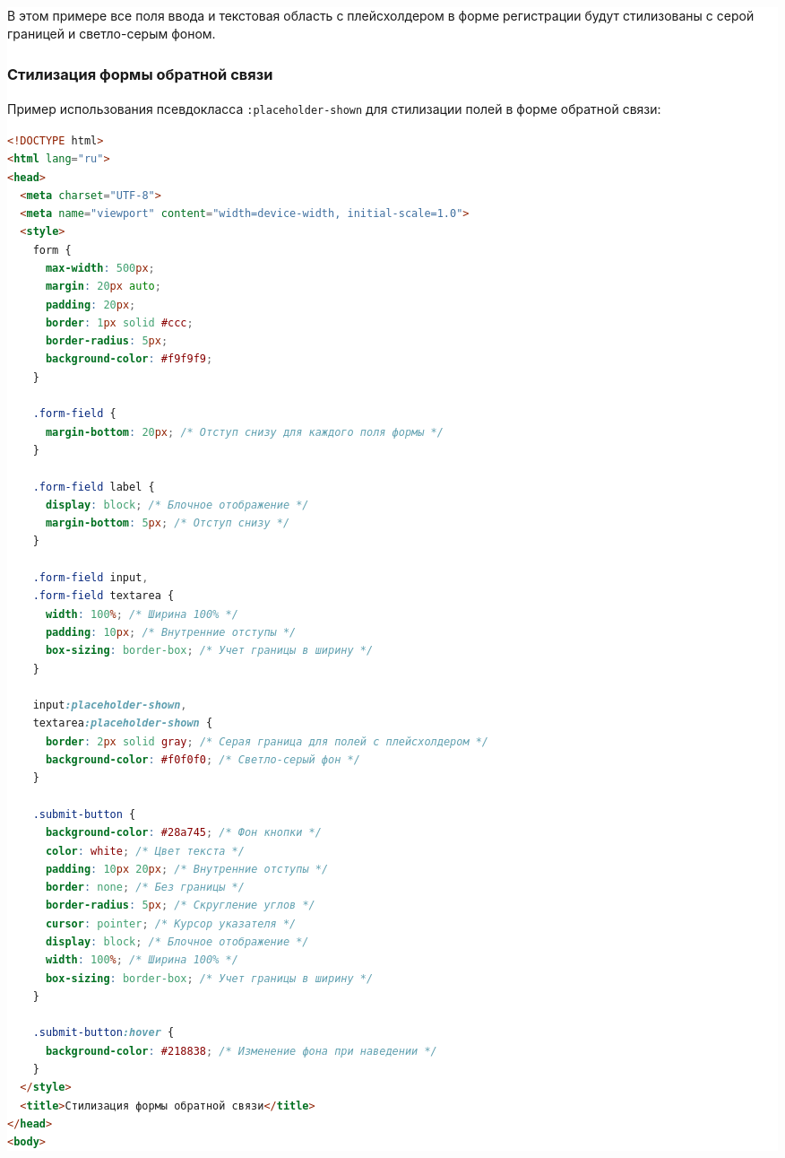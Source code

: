 В этом примере все поля ввода и текстовая область с плейсхолдером в форме регистрации будут стилизованы с серой границей и светло-серым фоном.

### Стилизация формы обратной связи

Пример использования псевдокласса `:placeholder-shown` для стилизации полей в форме обратной связи:

```html
<!DOCTYPE html>
<html lang="ru">
<head>
  <meta charset="UTF-8">
  <meta name="viewport" content="width=device-width, initial-scale=1.0">
  <style>
    form {
      max-width: 500px;
      margin: 20px auto;
      padding: 20px;
      border: 1px solid #ccc;
      border-radius: 5px;
      background-color: #f9f9f9;
    }

    .form-field {
      margin-bottom: 20px; /* Отступ снизу для каждого поля формы */
    }

    .form-field label {
      display: block; /* Блочное отображение */
      margin-bottom: 5px; /* Отступ снизу */
    }

    .form-field input,
    .form-field textarea {
      width: 100%; /* Ширина 100% */
      padding: 10px; /* Внутренние отступы */
      box-sizing: border-box; /* Учет границы в ширину */
    }

    input:placeholder-shown,
    textarea:placeholder-shown {
      border: 2px solid gray; /* Серая граница для полей с плейсхолдером */
      background-color: #f0f0f0; /* Светло-серый фон */
    }

    .submit-button {
      background-color: #28a745; /* Фон кнопки */
      color: white; /* Цвет текста */
      padding: 10px 20px; /* Внутренние отступы */
      border: none; /* Без границы */
      border-radius: 5px; /* Скругление углов */
      cursor: pointer; /* Курсор указателя */
      display: block; /* Блочное отображение */
      width: 100%; /* Ширина 100% */
      box-sizing: border-box; /* Учет границы в ширину */
    }

    .submit-button:hover {
      background-color: #218838; /* Изменение фона при наведении */
    }
  </style>
  <title>Стилизация формы обратной связи</title>
</head>
<body>
```
